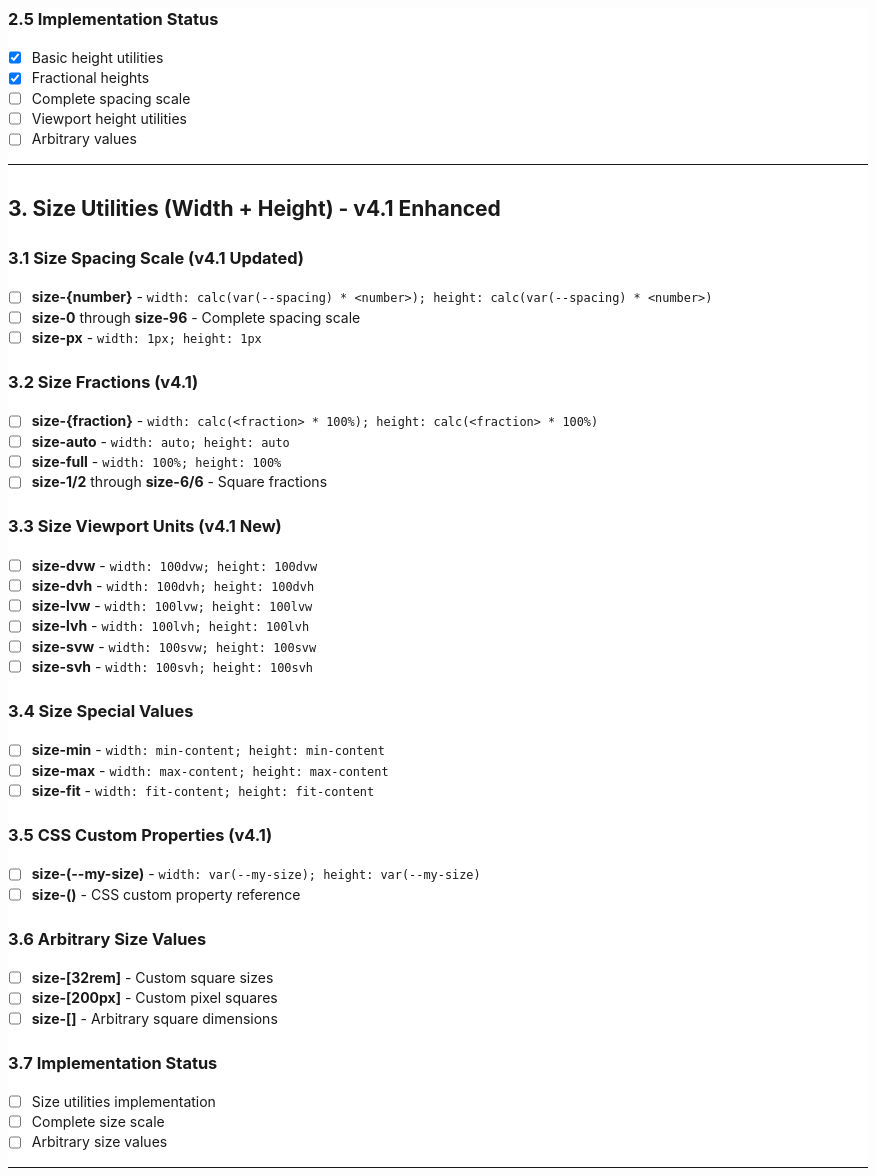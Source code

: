 ### 2.5 Implementation Status
- [x] Basic height utilities
- [x] Fractional heights
- [ ] Complete spacing scale
- [ ] Viewport height utilities
- [ ] Arbitrary values

---

## 3. Size Utilities (Width + Height) - v4.1 Enhanced

### 3.1 Size Spacing Scale (v4.1 Updated)
- [ ] **size-{number}** - `width: calc(var(--spacing) * <number>); height: calc(var(--spacing) * <number>)`
- [ ] **size-0** through **size-96** - Complete spacing scale
- [ ] **size-px** - `width: 1px; height: 1px`

### 3.2 Size Fractions (v4.1)
- [ ] **size-{fraction}** - `width: calc(<fraction> * 100%); height: calc(<fraction> * 100%)`
- [ ] **size-auto** - `width: auto; height: auto`
- [ ] **size-full** - `width: 100%; height: 100%`
- [ ] **size-1/2** through **size-6/6** - Square fractions

### 3.3 Size Viewport Units (v4.1 New)
- [ ] **size-dvw** - `width: 100dvw; height: 100dvw`
- [ ] **size-dvh** - `width: 100dvh; height: 100dvh`
- [ ] **size-lvw** - `width: 100lvw; height: 100lvw`
- [ ] **size-lvh** - `width: 100lvh; height: 100lvh`
- [ ] **size-svw** - `width: 100svw; height: 100svw`
- [ ] **size-svh** - `width: 100svh; height: 100svh`

### 3.4 Size Special Values
- [ ] **size-min** - `width: min-content; height: min-content`
- [ ] **size-max** - `width: max-content; height: max-content`
- [ ] **size-fit** - `width: fit-content; height: fit-content`

### 3.5 CSS Custom Properties (v4.1)
- [ ] **size-(--my-size)** - `width: var(--my-size); height: var(--my-size)`
- [ ] **size-(<custom-property>)** - CSS custom property reference

### 3.6 Arbitrary Size Values
- [ ] **size-[32rem]** - Custom square sizes
- [ ] **size-[200px]** - Custom pixel squares
- [ ] **size-[<value>]** - Arbitrary square dimensions

### 3.7 Implementation Status
- [ ] Size utilities implementation
- [ ] Complete size scale
- [ ] Arbitrary size values

---